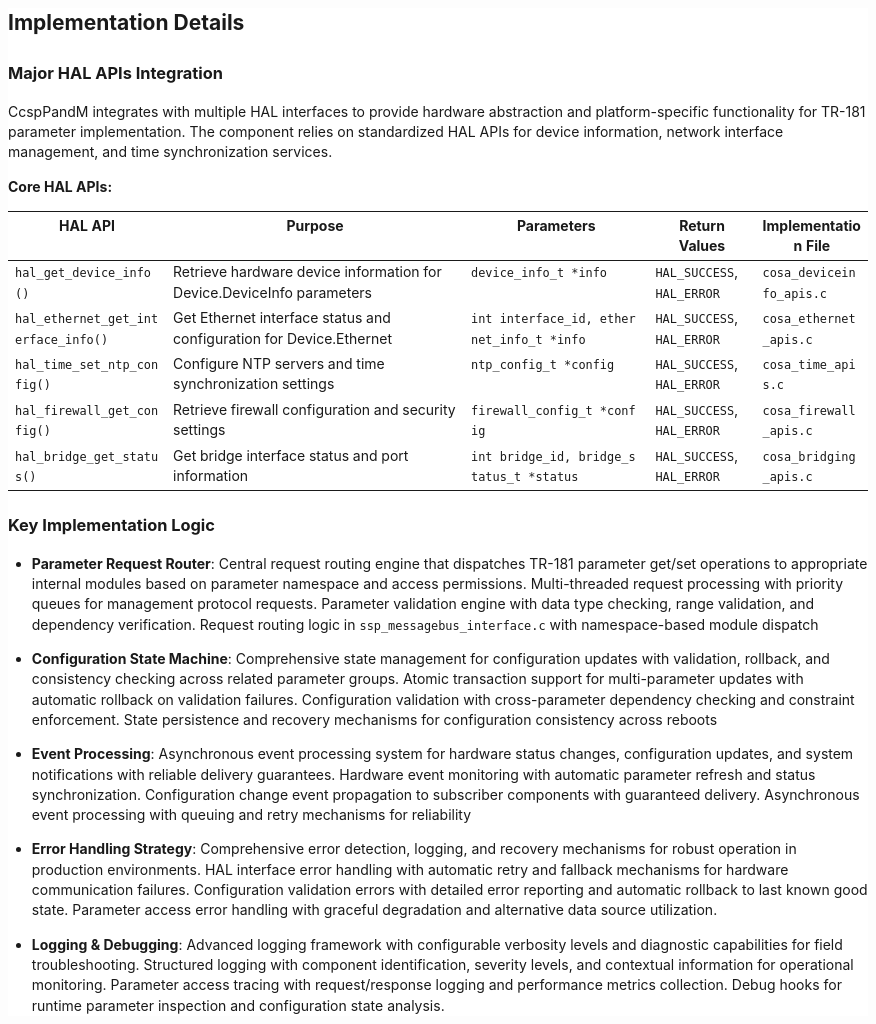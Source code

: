 ## Implementation Details

### Major HAL APIs Integration

CcspPandM integrates with multiple HAL interfaces to provide hardware abstraction and platform-specific functionality for TR-181 parameter implementation. The component relies on standardized HAL APIs for device information, network interface management, and time synchronization services.

**Core HAL APIs:**

| HAL API | Purpose | Parameters | Return Values | Implementation File |
|---------|---------|------------|---------------|-------------------|
| `hal_get_device_info()` | Retrieve hardware device information for Device.DeviceInfo parameters | `device_info_t *info` | `HAL_SUCCESS`, `HAL_ERROR` | `cosa_deviceinfo_apis.c` |
| `hal_ethernet_get_interface_info()` | Get Ethernet interface status and configuration for Device.Ethernet | `int interface_id, ethernet_info_t *info` | `HAL_SUCCESS`, `HAL_ERROR` | `cosa_ethernet_apis.c` |
| `hal_time_set_ntp_config()` | Configure NTP servers and time synchronization settings | `ntp_config_t *config` | `HAL_SUCCESS`, `HAL_ERROR` | `cosa_time_apis.c` |
| `hal_firewall_get_config()` | Retrieve firewall configuration and security settings | `firewall_config_t *config` | `HAL_SUCCESS`, `HAL_ERROR` | `cosa_firewall_apis.c` |
| `hal_bridge_get_status()` | Get bridge interface status and port information | `int bridge_id, bridge_status_t *status` | `HAL_SUCCESS`, `HAL_ERROR` | `cosa_bridging_apis.c` |

### Key Implementation Logic

- **Parameter Request Router**: Central request routing engine that dispatches TR-181 parameter get/set operations to appropriate internal modules based on parameter namespace and access permissions. Multi-threaded request processing with priority queues for management protocol requests. Parameter validation engine with data type checking, range validation, and dependency verification. Request routing logic in `ssp_messagebus_interface.c` with namespace-based module dispatch

- **Configuration State Machine**: Comprehensive state management for configuration updates with validation, rollback, and consistency checking across related parameter groups. Atomic transaction support for multi-parameter updates with automatic rollback on validation failures. Configuration validation with cross-parameter dependency checking and constraint enforcement. State persistence and recovery mechanisms for configuration consistency across reboots

- **Event Processing**: Asynchronous event processing system for hardware status changes, configuration updates, and system notifications with reliable delivery guarantees. Hardware event monitoring with automatic parameter refresh and status synchronization. Configuration change event propagation to subscriber components with guaranteed delivery. Asynchronous event processing with queuing and retry mechanisms for reliability

- **Error Handling Strategy**: Comprehensive error detection, logging, and recovery mechanisms for robust operation in production environments. HAL interface error handling with automatic retry and fallback mechanisms for hardware communication failures. Configuration validation errors with detailed error reporting and automatic rollback to last known good state. Parameter access error handling with graceful degradation and alternative data source utilization.

- **Logging & Debugging**: Advanced logging framework with configurable verbosity levels and diagnostic capabilities for field troubleshooting. Structured logging with component identification, severity levels, and contextual information for operational monitoring. Parameter access tracing with request/response logging and performance metrics collection. Debug hooks for runtime parameter inspection and configuration state analysis.
